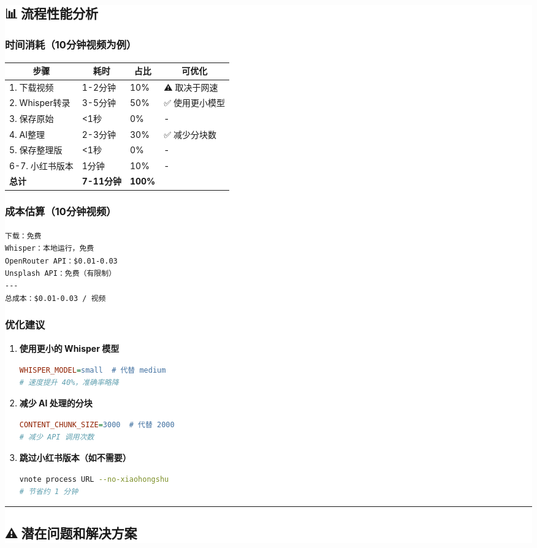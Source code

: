 ## 📊 流程性能分析

### 时间消耗（10分钟视频为例）

| 步骤 | 耗时 | 占比 | 可优化 |
|------|------|------|--------|
| 1. 下载视频 | 1-2分钟 | 10% | ⚠️ 取决于网速 |
| 2. Whisper转录 | 3-5分钟 | 50% | ✅ 使用更小模型 |
| 3. 保存原始 | <1秒 | 0% | - |
| 4. AI整理 | 2-3分钟 | 30% | ✅ 减少分块数 |
| 5. 保存整理版 | <1秒 | 0% | - |
| 6-7. 小红书版本 | 1分钟 | 10% | - |
| **总计** | **7-11分钟** | **100%** | |

### 成本估算（10分钟视频）

```
下载：免费
Whisper：本地运行，免费
OpenRouter API：$0.01-0.03
Unsplash API：免费（有限制）
---
总成本：$0.01-0.03 / 视频
```

### 优化建议

1. **使用更小的 Whisper 模型**
   ```ini
   WHISPER_MODEL=small  # 代替 medium
   # 速度提升 40%，准确率略降
   ```

2. **减少 AI 处理的分块**
   ```ini
   CONTENT_CHUNK_SIZE=3000  # 代替 2000
   # 减少 API 调用次数
   ```

3. **跳过小红书版本（如不需要）**
   ```bash
   vnote process URL --no-xiaohongshu
   # 节省约 1 分钟
   ```

---

## ⚠️ 潜在问题和解决方案
